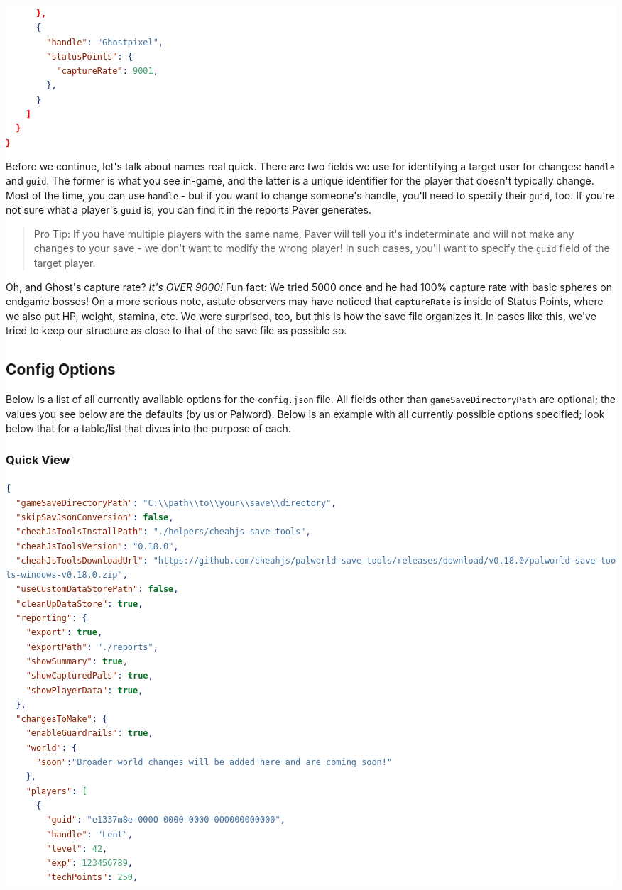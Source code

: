 ```json
      },
      {
        "handle": "Ghostpixel",
        "statusPoints": {
          "captureRate": 9001,
        },
      }
    ]
  }
}
```
Before we continue, let's talk about names real quick. There are two fields we use for identifying a target user for changes: `handle` and `guid`. The former is what you see in-game, and the latter is a unique identifier for the player that doesn't typically change. Most of the time, you can use `handle` - but if you want to change someone's handle, you'll need to specify their `guid`, too. If you're not sure what a player's `guid` is, you can find it in the reports Paver generates.

> Pro Tip: If you have multiple players with the same name, Paver will tell you it's indeterminate and will not make any changes to your save - we don't want to modify the wrong player! In such cases, you'll want to specify the `guid` field of the target player.

Oh, and Ghost's capture rate? *It's OVER 9000!* Fun fact: We tried 5000 once and he had 100% capture rate with basic spheres on endgame bosses! On a more serious note, astute observers may have noticed that `captureRate` is inside of Status Points, where we also put HP, weight, stamina, etc. We were surprised, too, but this is how the save file organizes it. In cases like this, we've tried to keep our structure as close to that of the save file as possible so.

## Config Options
Below is a list of all currently available options for the `config.json` file. All fields other than `gameSaveDirectoryPath` are optional; the values you see below are the defaults (by us or Palword). Below is an example with all currently possible options specified; look below that for a table/list that dives into the purpose of each.

### Quick View

```json
{
  "gameSaveDirectoryPath": "C:\\path\\to\\your\\save\\directory",
  "skipSavJsonConversion": false,
  "cheahJsToolsInstallPath": "./helpers/cheahjs-save-tools",
  "cheahJsToolsVersion": "0.18.0",
  "cheahJsToolsDownloadUrl": "https://github.com/cheahjs/palworld-save-tools/releases/download/v0.18.0/palworld-save-tools-windows-v0.18.0.zip",
  "useCustomDataStorePath": false,
  "cleanUpDataStore": true,
  "reporting": {
    "export": true,
    "exportPath": "./reports",
    "showSummary": true,
    "showCapturedPals": true,
    "showPlayerData": true,
  },
  "changesToMake": {
    "enableGuardrails": true,
    "world": {
      "soon":"Broader world changes will be added here and are coming soon!"
    },
    "players": [
      {
        "guid": "e1337m8e-0000-0000-0000-000000000000",
        "handle": "Lent",
        "level": 42,
        "exp": 123456789,
        "techPoints": 250,
```